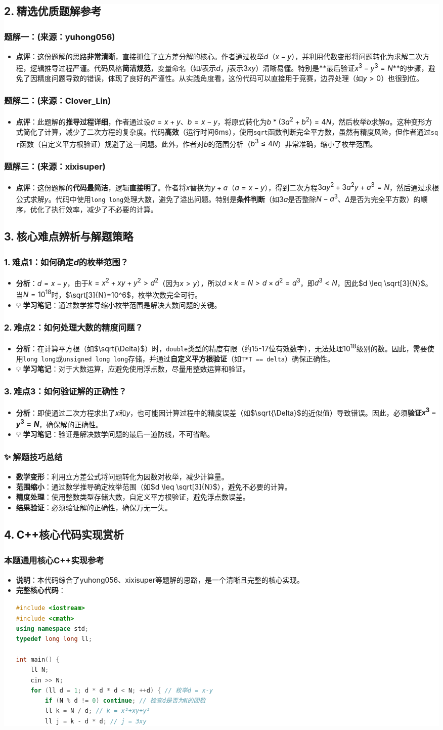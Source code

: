 ## 2. 精选优质题解参考

### 题解一：(来源：yuhong056)  
* **点评**：这份题解的思路**非常清晰**，直接抓住了立方差分解的核心。作者通过枚举$d$（$x-y$），并利用代数变形将问题转化为求解二次方程，逻辑推导过程严谨。代码风格**简洁规范**，变量命名（如$i$表示$d$，$j$表示$3xy$）清晰易懂。特别是**最后验证$x^3 - y^3 = N$**的步骤，避免了因精度问题导致的错误，体现了良好的严谨性。从实践角度看，这份代码可以直接用于竞赛，边界处理（如$y>0$）也很到位。  

### 题解二：(来源：Clover_Lin)  
* **点评**：此题解的**推导过程详细**，作者通过设$a=x+y$、$b=x-y$，将原式转化为$b*(3a^2 + b^2)=4N$，然后枚举$b$求解$a$。这种变形方式简化了计算，减少了二次方程的复杂度。代码**高效**（运行时间6ms），使用`sqrt`函数判断完全平方数，虽然有精度风险，但作者通过`sqr`函数（自定义平方根验证）规避了这一问题。此外，作者对$b$的范围分析（$b^3 \leq 4N$）非常准确，缩小了枚举范围。  

### 题解三：(来源：xixisuper)  
* **点评**：这份题解的**代码最简洁**，逻辑**直接明了**。作者将$x$替换为$y+a$（$a=x-y$），得到二次方程$3ay^2 + 3a^2y + a^3 = N$，然后通过求根公式求解$y$。代码中使用`long long`处理大数，避免了溢出问题。特别是**条件判断**（如$3a$是否整除$N-a^3$、$\Delta$是否为完全平方数）的顺序，优化了执行效率，减少了不必要的计算。  


## 3. 核心难点辨析与解题策略

### 1. **难点1：如何确定$d$的枚举范围？**  
* **分析**：$d = x-y$，由于$k = x^2+xy+y^2 > d^2$（因为$x > y$），所以$d \times k = N > d \times d^2 = d^3$，即$d^3 < N$，因此$d \leq \sqrt[3]{N}$。当$N=10^{18}$时，$\sqrt[3]{N}=10^6$，枚举次数完全可行。  
* 💡 **学习笔记**：通过数学推导缩小枚举范围是解决大数问题的关键。  

### 2. **难点2：如何处理大数的精度问题？**  
* **分析**：在计算平方根（如$\sqrt{\Delta}$）时，`double`类型的精度有限（约15-17位有效数字），无法处理$10^{18}$级别的数。因此，需要使用`long long`或`unsigned long long`存储，并通过**自定义平方根验证**（如`T*T == delta`）确保正确性。  
* 💡 **学习笔记**：对于大数运算，应避免使用浮点数，尽量用整数运算和验证。  

### 3. **难点3：如何验证解的正确性？**  
* **分析**：即使通过二次方程求出了$x$和$y$，也可能因计算过程中的精度误差（如$\sqrt{\Delta}$的近似值）导致错误。因此，必须**验证$x^3 - y^3 = N$**，确保解的正确性。  
* 💡 **学习笔记**：验证是解决数学问题的最后一道防线，不可省略。  

### ✨ 解题技巧总结  
- **数学变形**：利用立方差公式将问题转化为因数对枚举，减少计算量。  
- **范围缩小**：通过数学推导确定枚举范围（如$d \leq \sqrt[3]{N}$），避免不必要的计算。  
- **精度处理**：使用整数类型存储大数，自定义平方根验证，避免浮点数误差。  
- **结果验证**：必须验证解的正确性，确保万无一失。  


## 4. C++核心代码实现赏析

### 本题通用核心C++实现参考  
* **说明**：本代码综合了yuhong056、xixisuper等题解的思路，是一个清晰且完整的核心实现。  
* **完整核心代码**：  
  ```cpp
  #include <iostream>
  #include <cmath>
  using namespace std;
  typedef long long ll;

  int main() {
      ll N;
      cin >> N;
      for (ll d = 1; d * d * d < N; ++d) { // 枚举d = x-y
          if (N % d != 0) continue; // 检查d是否为N的因数
          ll k = N / d; // k = x²+xy+y²
          ll j = k - d * d; // j = 3xy
  ```

[problemUrl]: https://atcoder.jp/contests/abc397/tasks/abc397_d
